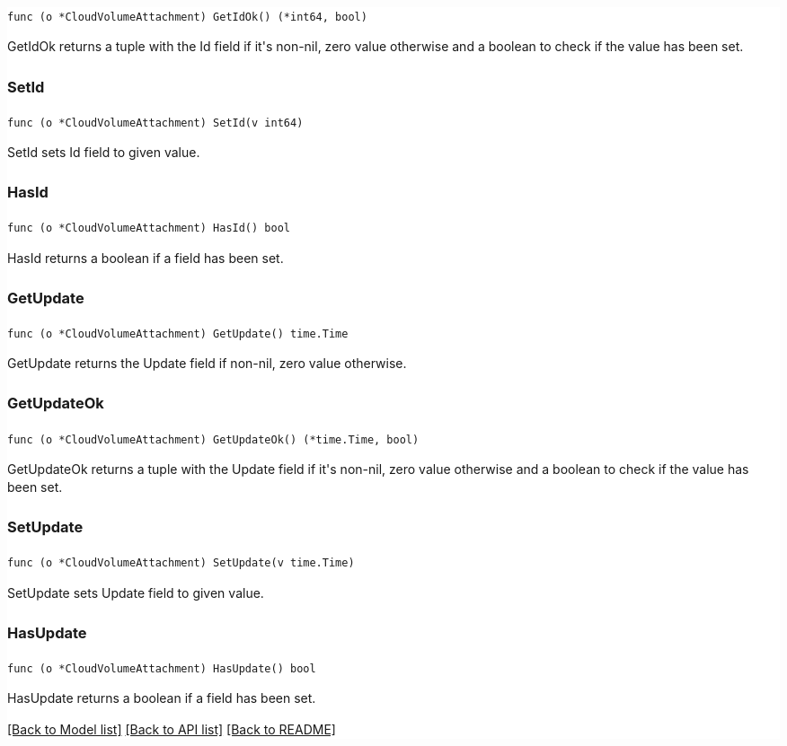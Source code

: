 `func (o *CloudVolumeAttachment) GetIdOk() (*int64, bool)`

GetIdOk returns a tuple with the Id field if it's non-nil, zero value otherwise
and a boolean to check if the value has been set.

### SetId

`func (o *CloudVolumeAttachment) SetId(v int64)`

SetId sets Id field to given value.

### HasId

`func (o *CloudVolumeAttachment) HasId() bool`

HasId returns a boolean if a field has been set.

### GetUpdate

`func (o *CloudVolumeAttachment) GetUpdate() time.Time`

GetUpdate returns the Update field if non-nil, zero value otherwise.

### GetUpdateOk

`func (o *CloudVolumeAttachment) GetUpdateOk() (*time.Time, bool)`

GetUpdateOk returns a tuple with the Update field if it's non-nil, zero value otherwise
and a boolean to check if the value has been set.

### SetUpdate

`func (o *CloudVolumeAttachment) SetUpdate(v time.Time)`

SetUpdate sets Update field to given value.

### HasUpdate

`func (o *CloudVolumeAttachment) HasUpdate() bool`

HasUpdate returns a boolean if a field has been set.


[[Back to Model list]](../README.md#documentation-for-models) [[Back to API list]](../README.md#documentation-for-api-endpoints) [[Back to README]](../README.md)


